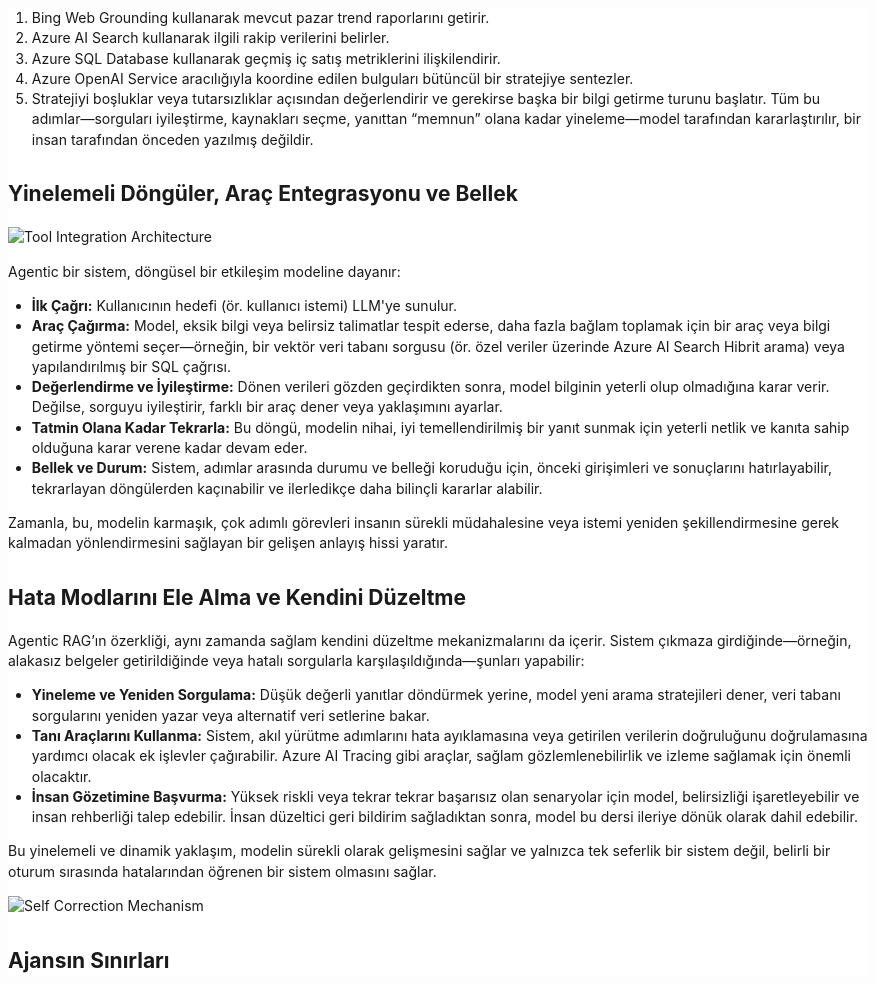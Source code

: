 1. Bing Web Grounding kullanarak mevcut pazar trend raporlarını getirir.
2. Azure AI Search kullanarak ilgili rakip verilerini belirler.
3. Azure SQL Database kullanarak geçmiş iç satış metriklerini ilişkilendirir.
4. Azure OpenAI Service aracılığıyla koordine edilen bulguları bütüncül bir stratejiye sentezler.
5. Stratejiyi boşluklar veya tutarsızlıklar açısından değerlendirir ve gerekirse başka bir bilgi getirme turunu başlatır.
Tüm bu adımlar—sorguları iyileştirme, kaynakları seçme, yanıttan “memnun” olana kadar yineleme—model tarafından kararlaştırılır, bir insan tarafından önceden yazılmış değildir.

## Yinelemeli Döngüler, Araç Entegrasyonu ve Bellek

![Tool Integration Architecture](../../../translated_images/tool-integration.0f569710b5c17c106757adba082f6c4be025ca0721bff7d1ee4b929a3617a600.tr.png)

Agentic bir sistem, döngüsel bir etkileşim modeline dayanır:

- **İlk Çağrı:** Kullanıcının hedefi (ör. kullanıcı istemi) LLM'ye sunulur.
- **Araç Çağırma:** Model, eksik bilgi veya belirsiz talimatlar tespit ederse, daha fazla bağlam toplamak için bir araç veya bilgi getirme yöntemi seçer—örneğin, bir vektör veri tabanı sorgusu (ör. özel veriler üzerinde Azure AI Search Hibrit arama) veya yapılandırılmış bir SQL çağrısı.
- **Değerlendirme ve İyileştirme:** Dönen verileri gözden geçirdikten sonra, model bilginin yeterli olup olmadığına karar verir. Değilse, sorguyu iyileştirir, farklı bir araç dener veya yaklaşımını ayarlar.
- **Tatmin Olana Kadar Tekrarla:** Bu döngü, modelin nihai, iyi temellendirilmiş bir yanıt sunmak için yeterli netlik ve kanıta sahip olduğuna karar verene kadar devam eder.
- **Bellek ve Durum:** Sistem, adımlar arasında durumu ve belleği koruduğu için, önceki girişimleri ve sonuçlarını hatırlayabilir, tekrarlayan döngülerden kaçınabilir ve ilerledikçe daha bilinçli kararlar alabilir.

Zamanla, bu, modelin karmaşık, çok adımlı görevleri insanın sürekli müdahalesine veya istemi yeniden şekillendirmesine gerek kalmadan yönlendirmesini sağlayan bir gelişen anlayış hissi yaratır.

## Hata Modlarını Ele Alma ve Kendini Düzeltme

Agentic RAG’ın özerkliği, aynı zamanda sağlam kendini düzeltme mekanizmalarını da içerir. Sistem çıkmaza girdiğinde—örneğin, alakasız belgeler getirildiğinde veya hatalı sorgularla karşılaşıldığında—şunları yapabilir:

- **Yineleme ve Yeniden Sorgulama:** Düşük değerli yanıtlar döndürmek yerine, model yeni arama stratejileri dener, veri tabanı sorgularını yeniden yazar veya alternatif veri setlerine bakar.
- **Tanı Araçlarını Kullanma:** Sistem, akıl yürütme adımlarını hata ayıklamasına veya getirilen verilerin doğruluğunu doğrulamasına yardımcı olacak ek işlevler çağırabilir. Azure AI Tracing gibi araçlar, sağlam gözlemlenebilirlik ve izleme sağlamak için önemli olacaktır.
- **İnsan Gözetimine Başvurma:** Yüksek riskli veya tekrar tekrar başarısız olan senaryolar için model, belirsizliği işaretleyebilir ve insan rehberliği talep edebilir. İnsan düzeltici geri bildirim sağladıktan sonra, model bu dersi ileriye dönük olarak dahil edebilir.

Bu yinelemeli ve dinamik yaklaşım, modelin sürekli olarak gelişmesini sağlar ve yalnızca tek seferlik bir sistem değil, belirli bir oturum sırasında hatalarından öğrenen bir sistem olmasını sağlar.

![Self Correction Mechanism](../../../translated_images/self-correction.da87f3783b7f174bdc592c754b352884dd283814758bfeb7a68f5fd910272f3b.tr.png)

## Ajansın Sınırları

